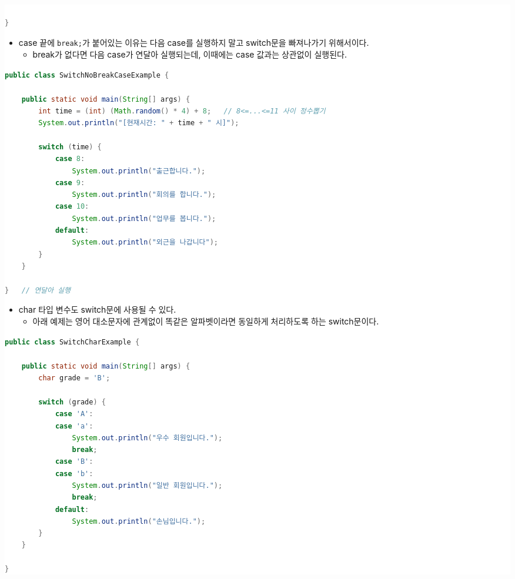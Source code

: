 ```java
    
}
```

- case 끝에 `break;`가 붙어있는 이유는 다음 case를 실행하지 말고 switch문을 빠져나가기 위해서이다.
  - break가 없다면 다음 case가 연달아 실행되는데, 이때에는 case 값과는 상관없이 실행된다.

```java
public class SwitchNoBreakCaseExample {
    
	public static void main(String[] args) {
		int time = (int) (Math.random() * 4) + 8;	// 8<=...<=11 사이 정수뽑기
		System.out.println("[현재시간: " + time + " 시]");
		
		switch (time) {
			case 8:
				System.out.println("출근합니다.");
			case 9:
				System.out.println("회의를 합니다.");
			case 10:
				System.out.println("업무를 봅니다.");
			default:
				System.out.println("외근을 나갑니다");
		}
	}
    
}	// 연달아 실행
```

- char 타입 변수도 switch문에 사용될 수 있다.
  - 아래 예제는 영어 대소문자에 관계없이 똑같은 알파벳이라면 동일하게 처리하도록 하는 switch문이다.

```java
public class SwitchCharExample {
    
	public static void main(String[] args) {
		char grade = 'B';
		
		switch (grade) {
			case 'A':
			case 'a':
				System.out.println("우수 회원입니다.");
				break;
			case 'B':
			case 'b':
				System.out.println("일반 회원입니다.");
				break;							
			default:
				System.out.println("손님입니다.");
		}
	}
    
}
```
